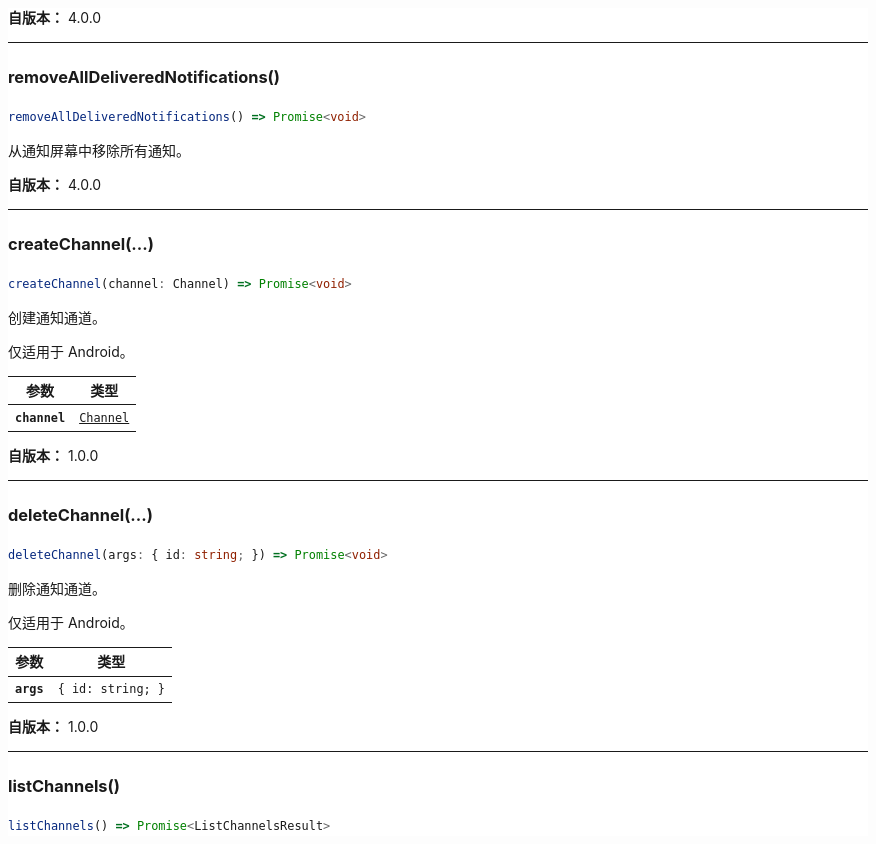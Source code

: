 **自版本：** 4.0.0

--------------------


### removeAllDeliveredNotifications()

```typescript
removeAllDeliveredNotifications() => Promise<void>
```

从通知屏幕中移除所有通知。

**自版本：** 4.0.0

--------------------


### createChannel(...)

```typescript
createChannel(channel: Channel) => Promise<void>
```

创建通知通道。

仅适用于 Android。

| 参数         | 类型                                        |
| ------------- | ------------------------------------------- |
| **`channel`** | <code><a href="#channel">Channel</a></code> |

**自版本：** 1.0.0

--------------------


### deleteChannel(...)

```typescript
deleteChannel(args: { id: string; }) => Promise<void>
```

删除通知通道。

仅适用于 Android。

| 参数      | 类型                         |
| ---------- | ---------------------------- |
| **`args`** | <code>{ id: string; }</code> |

**自版本：** 1.0.0

--------------------


### listChannels()

```typescript
listChannels() => Promise<ListChannelsResult>
```
